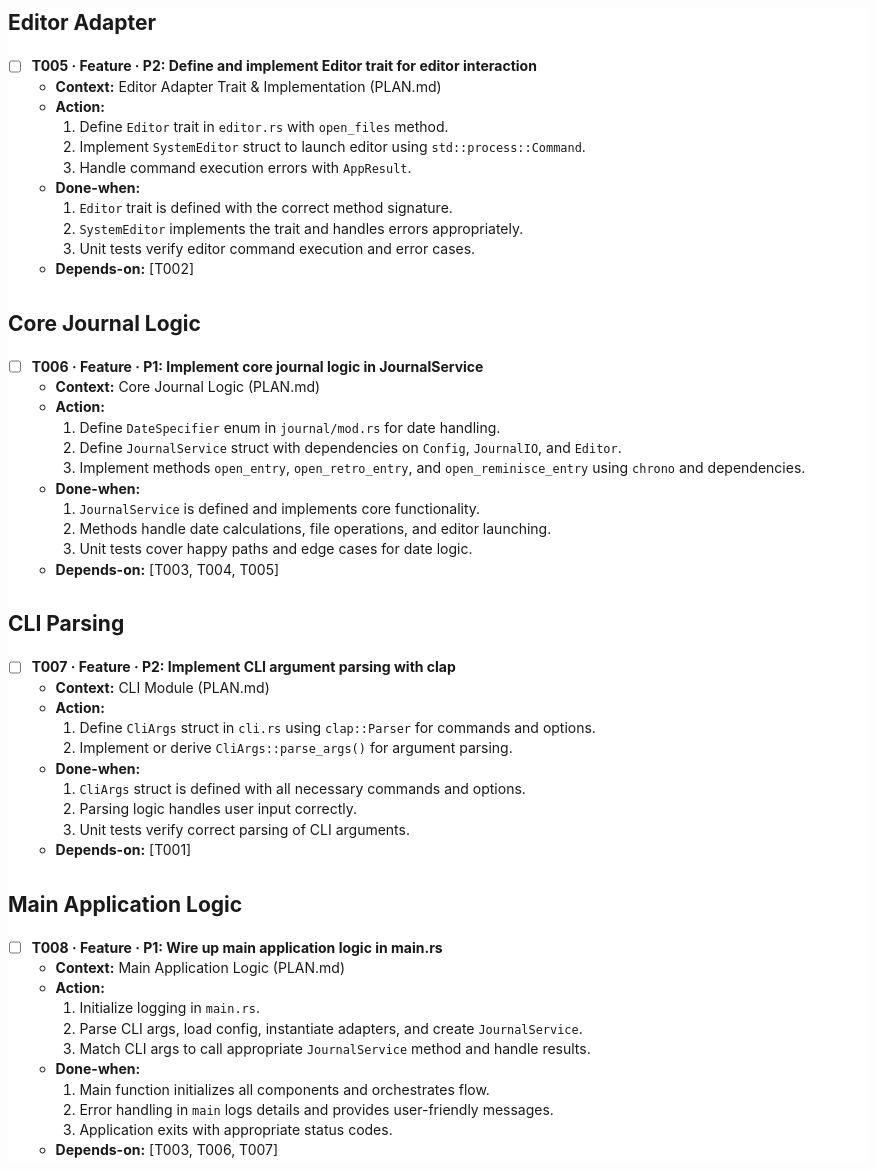 ## Editor Adapter
- [ ] **T005 · Feature · P2: Define and implement Editor trait for editor interaction**
    - **Context:** Editor Adapter Trait & Implementation (PLAN.md)
    - **Action:**
        1. Define `Editor` trait in `editor.rs` with `open_files` method.
        2. Implement `SystemEditor` struct to launch editor using `std::process::Command`.
        3. Handle command execution errors with `AppResult`.
    - **Done-when:**
        1. `Editor` trait is defined with the correct method signature.
        2. `SystemEditor` implements the trait and handles errors appropriately.
        3. Unit tests verify editor command execution and error cases.
    - **Depends-on:** [T002]

## Core Journal Logic
- [ ] **T006 · Feature · P1: Implement core journal logic in JournalService**
    - **Context:** Core Journal Logic (PLAN.md)
    - **Action:**
        1. Define `DateSpecifier` enum in `journal/mod.rs` for date handling.
        2. Define `JournalService` struct with dependencies on `Config`, `JournalIO`, and `Editor`.
        3. Implement methods `open_entry`, `open_retro_entry`, and `open_reminisce_entry` using `chrono` and dependencies.
    - **Done-when:**
        1. `JournalService` is defined and implements core functionality.
        2. Methods handle date calculations, file operations, and editor launching.
        3. Unit tests cover happy paths and edge cases for date logic.
    - **Depends-on:** [T003, T004, T005]

## CLI Parsing
- [ ] **T007 · Feature · P2: Implement CLI argument parsing with clap**
    - **Context:** CLI Module (PLAN.md)
    - **Action:**
        1. Define `CliArgs` struct in `cli.rs` using `clap::Parser` for commands and options.
        2. Implement or derive `CliArgs::parse_args()` for argument parsing.
    - **Done-when:**
        1. `CliArgs` struct is defined with all necessary commands and options.
        2. Parsing logic handles user input correctly.
        3. Unit tests verify correct parsing of CLI arguments.
    - **Depends-on:** [T001]

## Main Application Logic
- [ ] **T008 · Feature · P1: Wire up main application logic in main.rs**
    - **Context:** Main Application Logic (PLAN.md)
    - **Action:**
        1. Initialize logging in `main.rs`.
        2. Parse CLI args, load config, instantiate adapters, and create `JournalService`.
        3. Match CLI args to call appropriate `JournalService` method and handle results.
    - **Done-when:**
        1. Main function initializes all components and orchestrates flow.
        2. Error handling in `main` logs details and provides user-friendly messages.
        3. Application exits with appropriate status codes.
    - **Depends-on:** [T003, T006, T007]

